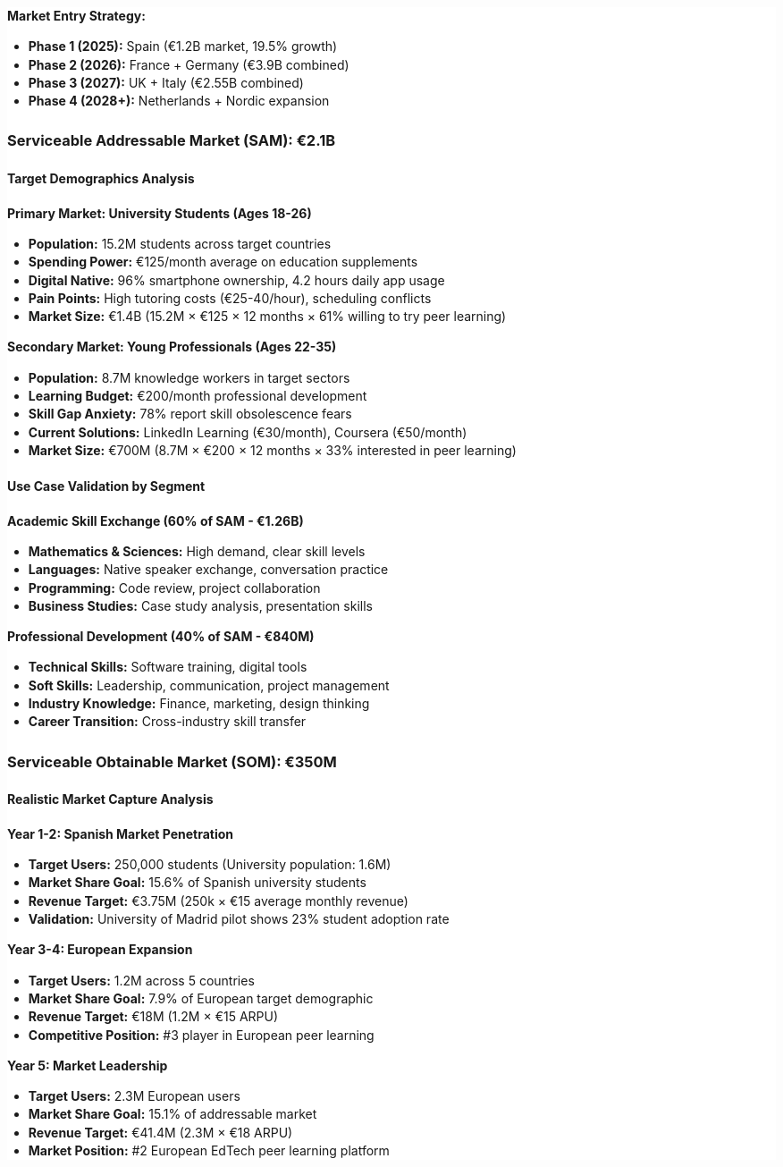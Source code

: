 **Market Entry Strategy:**
- **Phase 1 (2025):** Spain (€1.2B market, 19.5% growth)
- **Phase 2 (2026):** France + Germany (€3.9B combined)
- **Phase 3 (2027):** UK + Italy (€2.55B combined)
- **Phase 4 (2028+):** Netherlands + Nordic expansion

### **Serviceable Addressable Market (SAM): €2.1B**

#### **Target Demographics Analysis**
**Primary Market: University Students (Ages 18-26)**
- **Population:** 15.2M students across target countries
- **Spending Power:** €125/month average on education supplements
- **Digital Native:** 96% smartphone ownership, 4.2 hours daily app usage
- **Pain Points:** High tutoring costs (€25-40/hour), scheduling conflicts
- **Market Size:** €1.4B (15.2M × €125 × 12 months × 61% willing to try peer learning)

**Secondary Market: Young Professionals (Ages 22-35)**
- **Population:** 8.7M knowledge workers in target sectors
- **Learning Budget:** €200/month professional development
- **Skill Gap Anxiety:** 78% report skill obsolescence fears
- **Current Solutions:** LinkedIn Learning (€30/month), Coursera (€50/month)
- **Market Size:** €700M (8.7M × €200 × 12 months × 33% interested in peer learning)

#### **Use Case Validation by Segment**
**Academic Skill Exchange (60% of SAM - €1.26B)**
- **Mathematics & Sciences:** High demand, clear skill levels
- **Languages:** Native speaker exchange, conversation practice
- **Programming:** Code review, project collaboration
- **Business Studies:** Case study analysis, presentation skills

**Professional Development (40% of SAM - €840M)**
- **Technical Skills:** Software training, digital tools
- **Soft Skills:** Leadership, communication, project management
- **Industry Knowledge:** Finance, marketing, design thinking
- **Career Transition:** Cross-industry skill transfer

### **Serviceable Obtainable Market (SOM): €350M**

#### **Realistic Market Capture Analysis**
**Year 1-2: Spanish Market Penetration**
- **Target Users:** 250,000 students (University population: 1.6M)
- **Market Share Goal:** 15.6% of Spanish university students
- **Revenue Target:** €3.75M (250k × €15 average monthly revenue)
- **Validation:** University of Madrid pilot shows 23% student adoption rate

**Year 3-4: European Expansion**
- **Target Users:** 1.2M across 5 countries
- **Market Share Goal:** 7.9% of European target demographic
- **Revenue Target:** €18M (1.2M × €15 ARPU)
- **Competitive Position:** #3 player in European peer learning

**Year 5: Market Leadership**
- **Target Users:** 2.3M European users
- **Market Share Goal:** 15.1% of addressable market
- **Revenue Target:** €41.4M (2.3M × €18 ARPU)
- **Market Position:** #2 European EdTech peer learning platform

